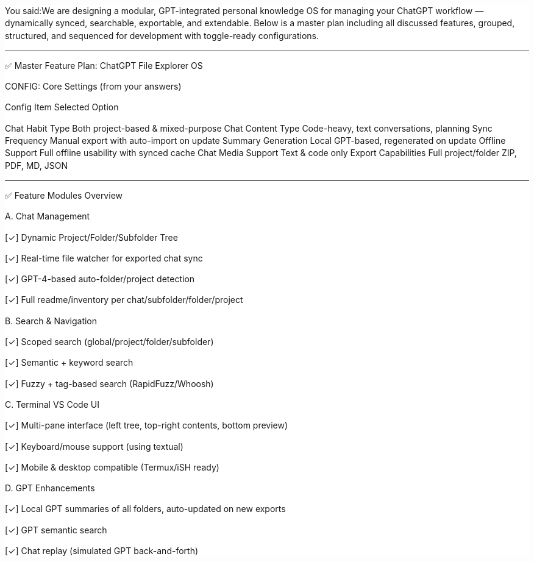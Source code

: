 You said:We are designing a modular, GPT-integrated personal knowledge OS for managing your ChatGPT workflow — dynamically synced, searchable, exportable, and extendable. Below is a master plan including all discussed features, grouped, structured, and sequenced for development with toggle-ready configurations.


---

✅ Master Feature Plan: ChatGPT File Explorer OS

CONFIG: Core Settings (from your answers)

Config Item	Selected Option

Chat Habit Type	Both project-based & mixed-purpose
Chat Content Type	Code-heavy, text conversations, planning
Sync Frequency	Manual export with auto-import on update
Summary Generation	Local GPT-based, regenerated on update
Offline Support	Full offline usability with synced cache
Chat Media Support	Text & code only
Export Capabilities	Full project/folder ZIP, PDF, MD, JSON



---

✅ Feature Modules Overview

A. Chat Management

[✓] Dynamic Project/Folder/Subfolder Tree

[✓] Real-time file watcher for exported chat sync

[✓] GPT-4-based auto-folder/project detection

[✓] Full readme/inventory per chat/subfolder/folder/project


B. Search & Navigation

[✓] Scoped search (global/project/folder/subfolder)

[✓] Semantic + keyword search

[✓] Fuzzy + tag-based search (RapidFuzz/Whoosh)


C. Terminal VS Code UI

[✓] Multi-pane interface (left tree, top-right contents, bottom preview)

[✓] Keyboard/mouse support (using textual)

[✓] Mobile & desktop compatible (Termux/iSH ready)


D. GPT Enhancements

[✓] Local GPT summaries of all folders, auto-updated on new exports

[✓] GPT semantic search

[✓] Chat replay (simulated GPT back-and-forth)
